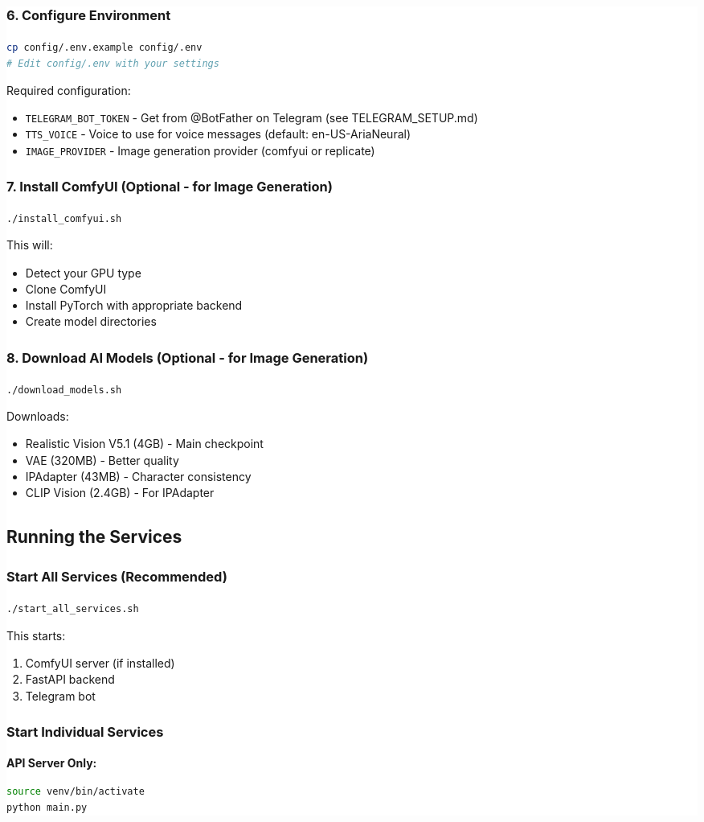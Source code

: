 ### 6. Configure Environment
```bash
cp config/.env.example config/.env
# Edit config/.env with your settings
```

Required configuration:
- `TELEGRAM_BOT_TOKEN` - Get from @BotFather on Telegram (see TELEGRAM_SETUP.md)
- `TTS_VOICE` - Voice to use for voice messages (default: en-US-AriaNeural)
- `IMAGE_PROVIDER` - Image generation provider (comfyui or replicate)

### 7. Install ComfyUI (Optional - for Image Generation)
```bash
./install_comfyui.sh
```

This will:
- Detect your GPU type
- Clone ComfyUI
- Install PyTorch with appropriate backend
- Create model directories

### 8. Download AI Models (Optional - for Image Generation)
```bash
./download_models.sh
```

Downloads:
- Realistic Vision V5.1 (4GB) - Main checkpoint
- VAE (320MB) - Better quality
- IPAdapter (43MB) - Character consistency
- CLIP Vision (2.4GB) - For IPAdapter

## Running the Services

### Start All Services (Recommended)
```bash
./start_all_services.sh
```

This starts:
1. ComfyUI server (if installed)
2. FastAPI backend
3. Telegram bot

### Start Individual Services

**API Server Only:**
```bash
source venv/bin/activate
python main.py
```
